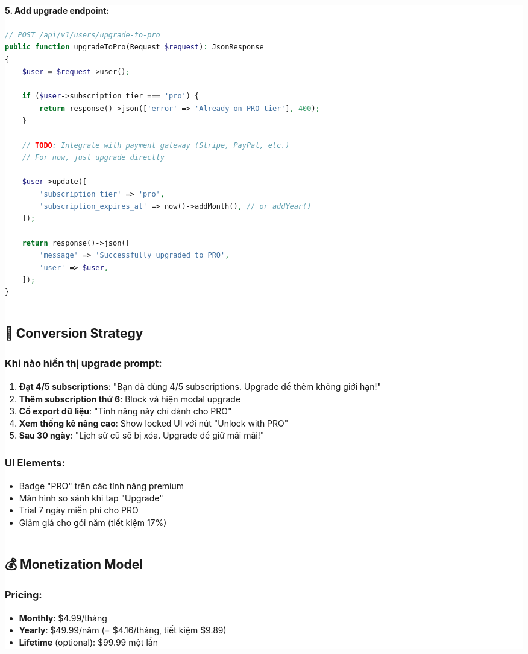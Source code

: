 #### 5. Add upgrade endpoint:
```php
// POST /api/v1/users/upgrade-to-pro
public function upgradeToPro(Request $request): JsonResponse
{
    $user = $request->user();

    if ($user->subscription_tier === 'pro') {
        return response()->json(['error' => 'Already on PRO tier'], 400);
    }

    // TODO: Integrate with payment gateway (Stripe, PayPal, etc.)
    // For now, just upgrade directly

    $user->update([
        'subscription_tier' => 'pro',
        'subscription_expires_at' => now()->addMonth(), // or addYear()
    ]);

    return response()->json([
        'message' => 'Successfully upgraded to PRO',
        'user' => $user,
    ]);
}
```

---

## 🎯 Conversion Strategy

### Khi nào hiển thị upgrade prompt:

1. **Đạt 4/5 subscriptions**: "Bạn đã dùng 4/5 subscriptions. Upgrade để thêm không giới hạn!"
2. **Thêm subscription thứ 6**: Block và hiện modal upgrade
3. **Cố export dữ liệu**: "Tính năng này chỉ dành cho PRO"
4. **Xem thống kê nâng cao**: Show locked UI với nút "Unlock with PRO"
5. **Sau 30 ngày**: "Lịch sử cũ sẽ bị xóa. Upgrade để giữ mãi mãi!"

### UI Elements:

- Badge "PRO" trên các tính năng premium
- Màn hình so sánh khi tap "Upgrade"
- Trial 7 ngày miễn phí cho PRO
- Giảm giá cho gói năm (tiết kiệm 17%)

---

## 💰 Monetization Model

### Pricing:
- **Monthly**: $4.99/tháng
- **Yearly**: $49.99/năm (= $4.16/tháng, tiết kiệm $9.89)
- **Lifetime** (optional): $99.99 một lần
